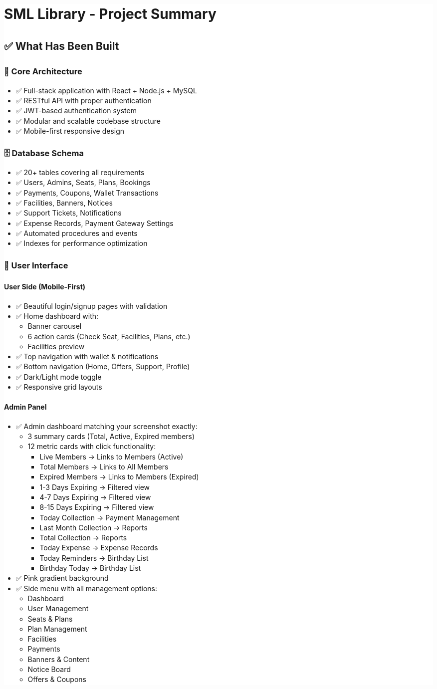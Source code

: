 # SML Library - Project Summary

## ✅ What Has Been Built

### 🎯 Core Architecture
- ✅ Full-stack application with React + Node.js + MySQL
- ✅ RESTful API with proper authentication
- ✅ JWT-based authentication system
- ✅ Modular and scalable codebase structure
- ✅ Mobile-first responsive design

### 🗄️ Database Schema
- ✅ 20+ tables covering all requirements
- ✅ Users, Admins, Seats, Plans, Bookings
- ✅ Payments, Coupons, Wallet Transactions
- ✅ Facilities, Banners, Notices
- ✅ Support Tickets, Notifications
- ✅ Expense Records, Payment Gateway Settings
- ✅ Automated procedures and events
- ✅ Indexes for performance optimization

### 🎨 User Interface

#### User Side (Mobile-First)
- ✅ Beautiful login/signup pages with validation
- ✅ Home dashboard with:
  - Banner carousel
  - 6 action cards (Check Seat, Facilities, Plans, etc.)
  - Facilities preview
- ✅ Top navigation with wallet & notifications
- ✅ Bottom navigation (Home, Offers, Support, Profile)
- ✅ Dark/Light mode toggle
- ✅ Responsive grid layouts

#### Admin Panel
- ✅ Admin dashboard matching your screenshot exactly:
  - 3 summary cards (Total, Active, Expired members)
  - 12 metric cards with click functionality:
    * Live Members → Links to Members (Active)
    * Total Members → Links to All Members
    * Expired Members → Links to Members (Expired)
    * 1-3 Days Expiring → Filtered view
    * 4-7 Days Expiring → Filtered view
    * 8-15 Days Expiring → Filtered view
    * Today Collection → Payment Management
    * Last Month Collection → Reports
    * Total Collection → Reports
    * Today Expense → Expense Records
    * Today Reminders → Birthday List
    * Birthday Today → Birthday List
- ✅ Pink gradient background
- ✅ Side menu with all management options:
  - Dashboard
  - User Management
  - Seats & Plans
  - Plan Management
  - Facilities
  - Payments
  - Banners & Content
  - Notice Board
  - Offers & Coupons